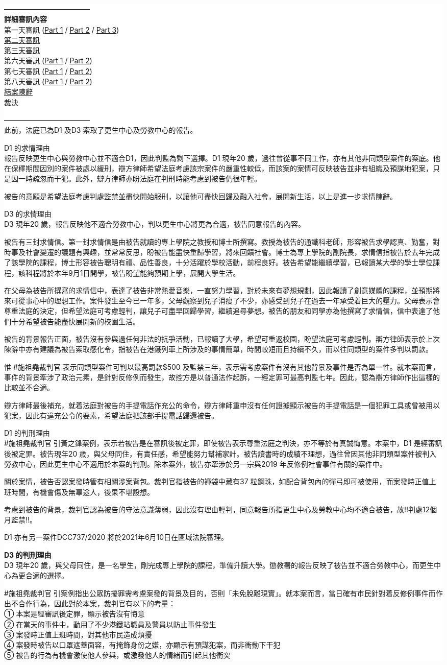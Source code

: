 ————————————  
**詳細審訊內容**  
第一天審訊 ([Part 1](https://t.me/youarenotalonehk_live/13495) / [Part 2](https://t.me/youarenotalonehk_live/13502) / [Part 3](https://t.me/youarenotalonehk_live/13522))  
[第二天審訊](https://t.me/youarenotalonehk_live/13539)  
[第三天審訊](https://t.me/youarenotalonehk_live/13640)  
第六天審訊 ([Part 1](https://t.me/youarenotalonehk_live/14701) / [Part 2](https://t.me/youarenotalonehk_live/14719))  
第七天審訊 ([Part 1](https://t.me/youarenotalonehk_live/14748) / [Part 2](https://t.me/youarenotalonehk_live/14761))  
第八天審訊 ([Part 1](https://t.me/youarenotalonehk_live/14781) / [Part 2](https://t.me/youarenotalonehk_live/14794))  
[結案陳辭](https://t.me/youarenotalonehk_live/15097)  
[裁決](https://t.me/youarenotalonehk_live/15714)  
  
————————————  
此前，法庭已為D1 及D3 索取了更生中心及勞教中心的報告。  
  
D1 的求情理由  
報告反映更生中心與勞教中心並不適合D1，因此判監為剩下選擇。D1 現年20 歲，過往曾從事不同工作，亦有其他非同類型案件的案底。他在保䆁期間因別的案件被處以緩刑，辯方律師希望法庭考慮該宗案件的嚴重性較低，而該案的案情可反映被告並非有組織及預謀地犯案，只是因一時疏忽而干犯。此外，辯方律師亦盼法庭在判刑時能考慮到被告仍很年輕。  
  
被告的意願是希望法庭考慮判處監禁並盡快開始服刑，以讓他可盡快回歸及融入社會，展開新生活，以上是進一步求情陳辭。  
  
D3 的求情理由  
D3 現年20 歲，報告反映他不適合勞教中心，判以更生中心將更為合適，被告同意報告的內容。  
  
被告有三封求情信。第一封求情信是由被告就讀的專上學院之教授和博士所撰寫。教授為被告的通識科老師，形容被告求學認真、勤奮，對時事及社會變遷的議題有興趣，並常常反思，盼被告能盡快重歸學習，將來回饋社會。博士為專上學院的副院長，求情信指被告於去年完成了該學院的課程，博士形容被告聰明有禮、品性善良，十分活躍於學校活動，前程良好。被告希望能繼續學習，已報讀某大學的學士學位課程，該科程將於本年9月1日開學，被告盼望能夠預期上學，展開大學生活。  
  
在父母為被告所撰寫的求情信中，表達了被告非常熱愛音樂，一直努力學習，對於未來有夢想規劃，因此報讀了創意媒體的課程，並預期將來可從事心中的理想工作。案件發生至今已一年多，父母觀察到兒子消瘦了不少，亦感受到兒子在過去一年承受着巨大的壓力。父母表示會尊重法庭的決定，但希望法庭可考慮輕判，讓兒子可盡早回歸學習，繼續追尋夢想。被告的朋友和同學亦為他撰寫了求情信，信中表達了他們十分希望被告能盡快展開新的校園生活。  
  
被告的背景報告正面，被告沒有參與過任何非法的抗爭活動，已報讀了大學，希望可重返校園，盼望法庭可考慮輕判。辯方律師表示於上次陳辭中亦有建議為被告索取感化令，指被告在港鐵列車上所涉及的事情簡單，時間較短而且持續不久，而以往同類型的案件多判以罰款。  
  
惟 \#施祖堯裁判官 表示同類型案件可判以最高罰款$500 及監禁三年，表示需考慮案件有沒有其他背景及事件是否為單一性。就本案而言，事件的背景牽涉了政治元素，是針對反修例而發生，故控方是以普通法作起訴，一經定罪可最高判監七年。因此，認為辯方律師作出這樣的比較並不合適。  
  
辯方律師最後補充，就着法庭對被告的手提電話作充公的命令，辯方律師重申沒有任何證據顯示被告的手提電話是一個犯罪工具或曾被用以犯案，因此有違充公令的要素，希望法庭把該部手提電話歸還被告。  
  
D1 的判刑理由  
\#施祖堯裁判官 引黃之鋒案例，表示若被告是在審訊後被定罪，即使被告表示尊重法庭之判決，亦不等於有真誠悔意。本案中，D1 是經審訊後被定罪。被告現年20 歳，與父母同住，有責任感，希望能努力幫補家計。被告讀書時的成績不理想，過往曾因其他非同類型案件被判入勞教中心，因此更生中心不適用於本案的判刑。除本案外，被告亦牽涉於另一宗與2019 年反修例社會事件有關的案件中。  
  
關於案情，被告否認案發時管有相關涉案背包。裁判官指被告的褲袋中藏有37 粒鋼珠，如配合背包內的彈弓即可被使用，而案發時正值上班時間，有機會傷及無辜途人，後果不堪設想。  
  
考慮到被告的背景，裁判官認為被告的守法意識薄弱，因此沒有理由輕判，同意報告所指更生中心及勞教中心均不適合被告，故‼️判處12個月監禁‼️。  
  
D1 亦有另一案件DCC737/2020 將於2021年6月10日在區域法院審理。  
  
**D3 的判刑理由**  
D3 現年20 歲，與父母同住，是一名學生，剛完成專上學院的課程，準備升讀大學。懲教署的報告反映了被告並不適合勞教中心，而更生中心為更合適的選擇。  
  
\#施祖堯裁判官 引案例指出公眾防擾罪需考慮案發的背景及目的，否則「未免脫離現實」。就本案而言，當日確有市民針對着反修例事件而作出不合作行為，因此對於本案，裁判官有以下的考量：  
① 本案是經審訊後定罪，顯示被告沒有悔意  
② 在當天的事件中，動用了不少港鐵站職員及警員以防止事件發生  
③ 案發時正值上班時間，對其他市民造成煩擾  
④ 案發時被告以口罩遮蓋面容，有掩飾身份之嫌，亦顯示有預謀犯案，而非衝動下干犯  
⑤ 被告的行為有機會激使他人參與，或激發他人的情緒而引起其他衝突  
  